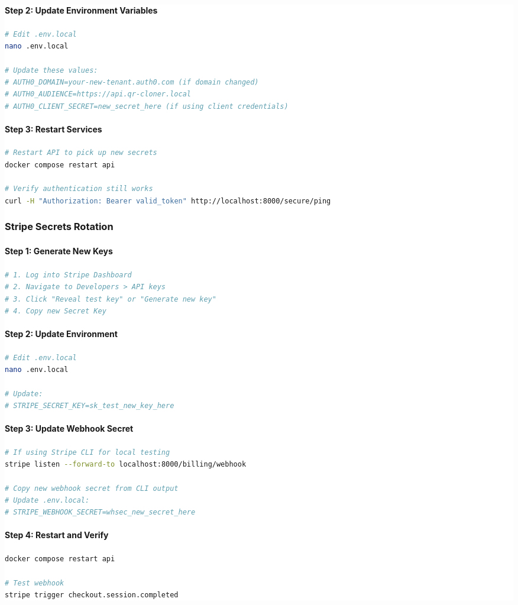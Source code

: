 #### Step 2: Update Environment Variables
```bash
# Edit .env.local
nano .env.local

# Update these values:
# AUTH0_DOMAIN=your-new-tenant.auth0.com (if domain changed)
# AUTH0_AUDIENCE=https://api.qr-cloner.local
# AUTH0_CLIENT_SECRET=new_secret_here (if using client credentials)
```

#### Step 3: Restart Services
```bash
# Restart API to pick up new secrets
docker compose restart api

# Verify authentication still works
curl -H "Authorization: Bearer valid_token" http://localhost:8000/secure/ping
```

### Stripe Secrets Rotation

#### Step 1: Generate New Keys
```bash
# 1. Log into Stripe Dashboard
# 2. Navigate to Developers > API keys
# 3. Click "Reveal test key" or "Generate new key"
# 4. Copy new Secret Key
```

#### Step 2: Update Environment
```bash
# Edit .env.local
nano .env.local

# Update:
# STRIPE_SECRET_KEY=sk_test_new_key_here
```

#### Step 3: Update Webhook Secret
```bash
# If using Stripe CLI for local testing
stripe listen --forward-to localhost:8000/billing/webhook

# Copy new webhook secret from CLI output
# Update .env.local:
# STRIPE_WEBHOOK_SECRET=whsec_new_secret_here
```

#### Step 4: Restart and Verify
```bash
docker compose restart api

# Test webhook
stripe trigger checkout.session.completed
```
